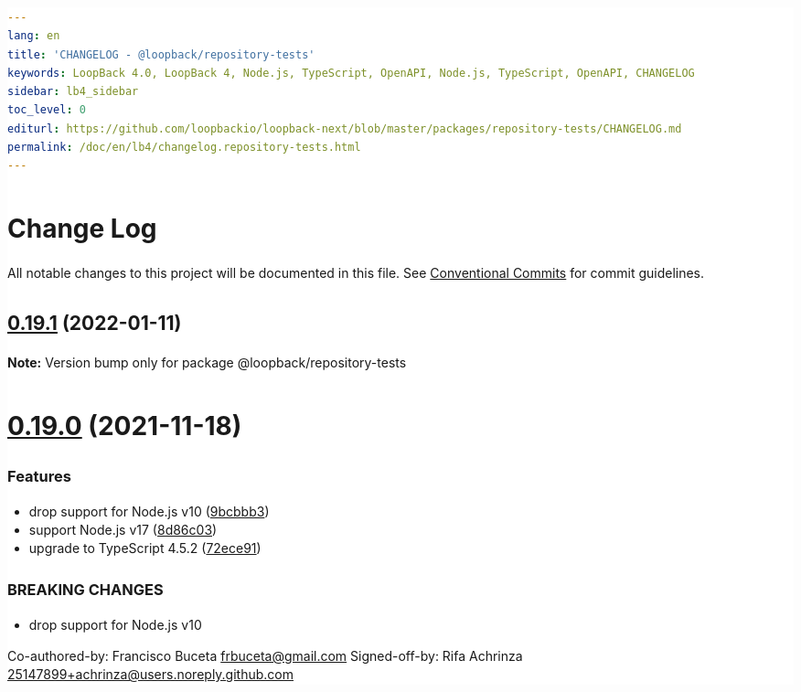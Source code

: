 ```yaml
---
lang: en
title: 'CHANGELOG - @loopback/repository-tests'
keywords: LoopBack 4.0, LoopBack 4, Node.js, TypeScript, OpenAPI, Node.js, TypeScript, OpenAPI, CHANGELOG
sidebar: lb4_sidebar
toc_level: 0
editurl: https://github.com/loopbackio/loopback-next/blob/master/packages/repository-tests/CHANGELOG.md
permalink: /doc/en/lb4/changelog.repository-tests.html
---
```


# Change Log

All notable changes to this project will be documented in this file.
See [Conventional Commits](https://conventionalcommits.org) for commit guidelines.

## [0.19.1](https://github.com/loopbackio/loopback-next/compare/@loopback/repository-tests@0.19.0...@loopback/repository-tests@0.19.1) (2022-01-11)

**Note:** Version bump only for package @loopback/repository-tests





# [0.19.0](https://github.com/loopbackio/loopback-next/compare/@loopback/repository-tests@0.18.4...@loopback/repository-tests@0.19.0) (2021-11-18)


### Features

* drop support for Node.js v10 ([9bcbbb3](https://github.com/loopbackio/loopback-next/commit/9bcbbb358ec3eabc3033d4e7e1c22b524a7069b3))
* support Node.js v17 ([8d86c03](https://github.com/loopbackio/loopback-next/commit/8d86c03cb7047e2b1f18d05870628ef5783e71b2))
* upgrade to TypeScript 4.5.2 ([72ece91](https://github.com/loopbackio/loopback-next/commit/72ece91289ecfdfd8747bb9888ad75db73e8ff4b))


### BREAKING CHANGES

* drop support for Node.js v10

Co-authored-by: Francisco Buceta <frbuceta@gmail.com>
Signed-off-by: Rifa Achrinza <25147899+achrinza@users.noreply.github.com>




